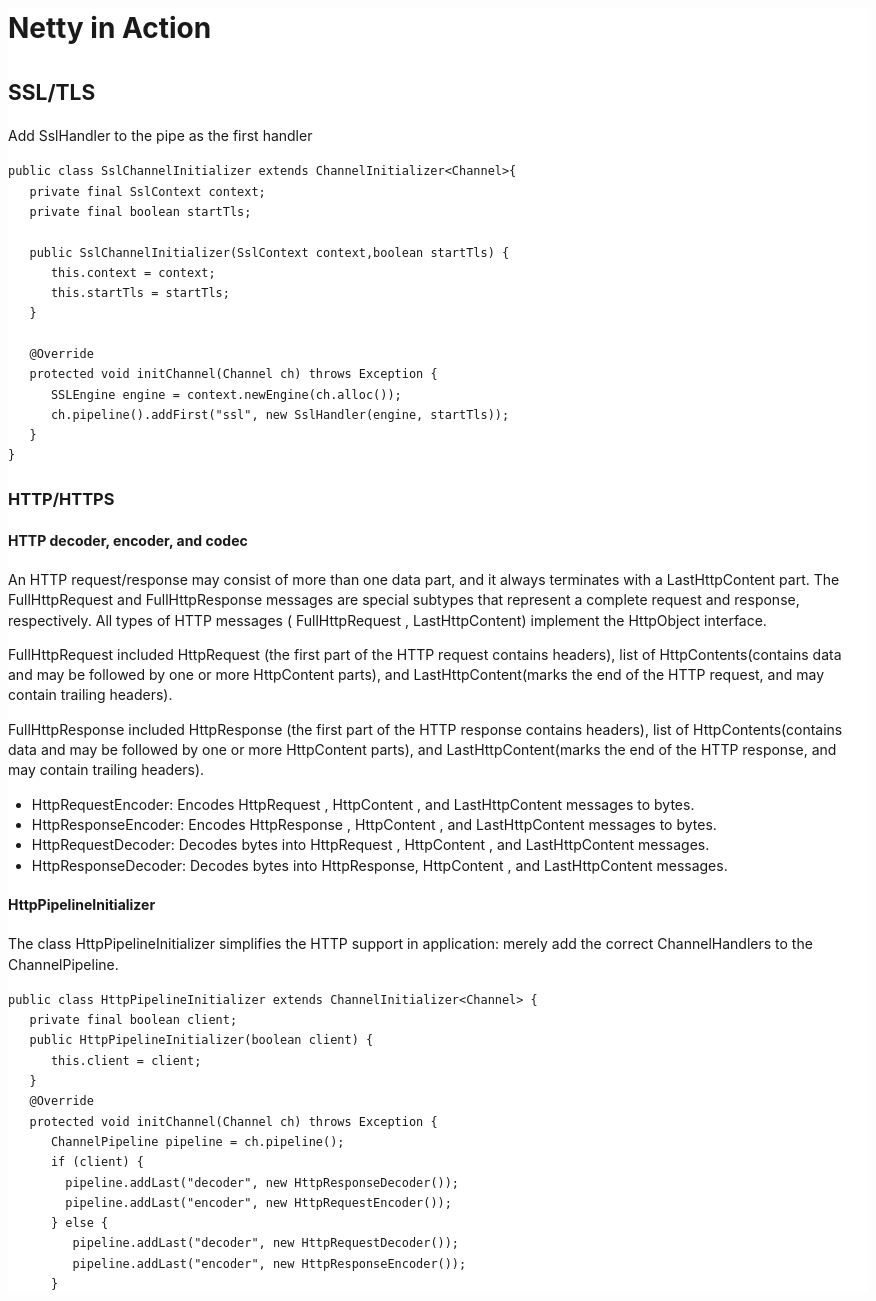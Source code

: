 # Netty in Action

## SSL/TLS
Add SslHandler to the pipe as the first handler
```
public class SslChannelInitializer extends ChannelInitializer<Channel>{
   private final SslContext context;
   private final boolean startTls;
   
   public SslChannelInitializer(SslContext context,boolean startTls) {
      this.context = context;
      this.startTls = startTls;
   }
   
   @Override
   protected void initChannel(Channel ch) throws Exception {
      SSLEngine engine = context.newEngine(ch.alloc());
      ch.pipeline().addFirst("ssl", new SslHandler(engine, startTls));
   }
}
```

### HTTP/HTTPS

#### HTTP decoder, encoder, and codec
An HTTP request/response may consist of more than one data part, and it always 
terminates with a LastHttpContent part. The FullHttpRequest and FullHttpResponse 
messages are special subtypes that represent a complete request and response, 
respectively. All types of HTTP messages ( FullHttpRequest , LastHttpContent)
implement the HttpObject interface.

FullHttpRequest included HttpRequest (the first part of the HTTP request contains headers),
list of HttpContents(contains data and may be followed by one or more HttpContent parts), 
and LastHttpContent(marks the end of the HTTP request, and may contain trailing headers).


FullHttpResponse included HttpResponse (the first part of the HTTP response contains headers),
list of HttpContents(contains data and may be followed by one or more HttpContent parts), 
and LastHttpContent(marks the end of the HTTP response, and may contain trailing headers).

- HttpRequestEncoder: Encodes HttpRequest , HttpContent , and LastHttpContent messages to bytes.
- HttpResponseEncoder: Encodes HttpResponse , HttpContent , and LastHttpContent messages to bytes.
- HttpRequestDecoder: Decodes bytes into HttpRequest , HttpContent , and LastHttpContent messages.
- HttpResponseDecoder: Decodes bytes into HttpResponse, HttpContent , and LastHttpContent messages.

#### HttpPipelineInitializer
The class HttpPipelineInitializer simplifies the  HTTP support in application: 
merely add the correct ChannelHandlers to the ChannelPipeline.
```
public class HttpPipelineInitializer extends ChannelInitializer<Channel> {
   private final boolean client;
   public HttpPipelineInitializer(boolean client) {
      this.client = client;
   }
   @Override
   protected void initChannel(Channel ch) throws Exception {
      ChannelPipeline pipeline = ch.pipeline();
      if (client) {
        pipeline.addLast("decoder", new HttpResponseDecoder());
        pipeline.addLast("encoder", new HttpRequestEncoder());
      } else {
         pipeline.addLast("decoder", new HttpRequestDecoder());
         pipeline.addLast("encoder", new HttpResponseEncoder());
      }
```